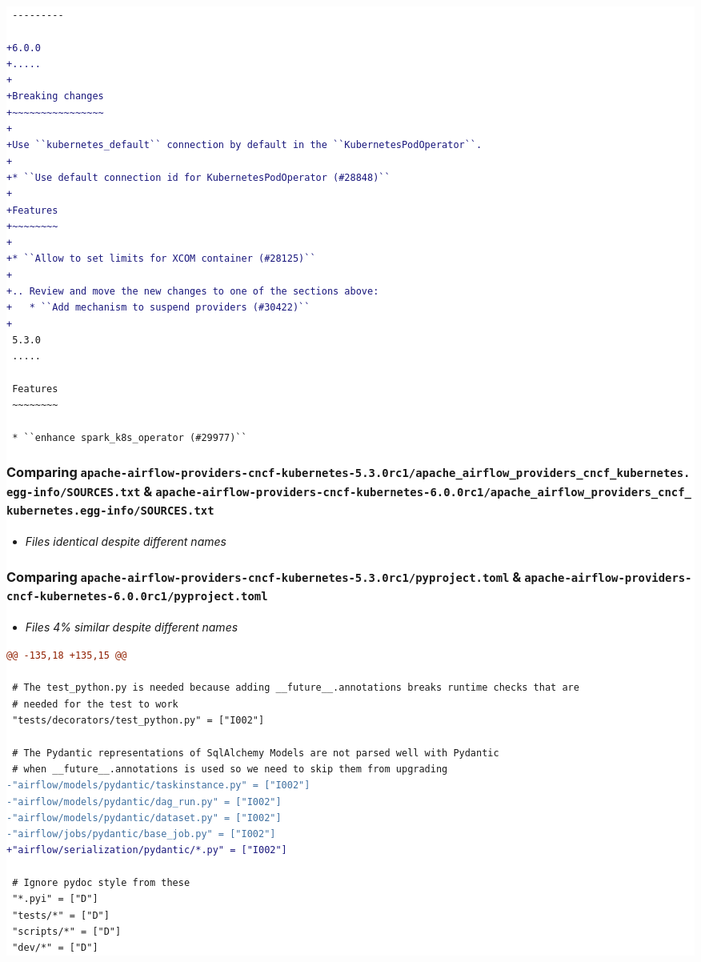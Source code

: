 ```diff
 ---------
 
+6.0.0
+.....
+
+Breaking changes
+~~~~~~~~~~~~~~~~
+
+Use ``kubernetes_default`` connection by default in the ``KubernetesPodOperator``.
+
+* ``Use default connection id for KubernetesPodOperator (#28848)``
+
+Features
+~~~~~~~~
+
+* ``Allow to set limits for XCOM container (#28125)``
+
+.. Review and move the new changes to one of the sections above:
+   * ``Add mechanism to suspend providers (#30422)``
+
 5.3.0
 .....
 
 Features
 ~~~~~~~~
 
 * ``enhance spark_k8s_operator (#29977)``
```

### Comparing `apache-airflow-providers-cncf-kubernetes-5.3.0rc1/apache_airflow_providers_cncf_kubernetes.egg-info/SOURCES.txt` & `apache-airflow-providers-cncf-kubernetes-6.0.0rc1/apache_airflow_providers_cncf_kubernetes.egg-info/SOURCES.txt`

 * *Files identical despite different names*

### Comparing `apache-airflow-providers-cncf-kubernetes-5.3.0rc1/pyproject.toml` & `apache-airflow-providers-cncf-kubernetes-6.0.0rc1/pyproject.toml`

 * *Files 4% similar despite different names*

```diff
@@ -135,18 +135,15 @@
 
 # The test_python.py is needed because adding __future__.annotations breaks runtime checks that are
 # needed for the test to work
 "tests/decorators/test_python.py" = ["I002"]
 
 # The Pydantic representations of SqlAlchemy Models are not parsed well with Pydantic
 # when __future__.annotations is used so we need to skip them from upgrading
-"airflow/models/pydantic/taskinstance.py" = ["I002"]
-"airflow/models/pydantic/dag_run.py" = ["I002"]
-"airflow/models/pydantic/dataset.py" = ["I002"]
-"airflow/jobs/pydantic/base_job.py" = ["I002"]
+"airflow/serialization/pydantic/*.py" = ["I002"]
 
 # Ignore pydoc style from these
 "*.pyi" = ["D"]
 "tests/*" = ["D"]
 "scripts/*" = ["D"]
 "dev/*" = ["D"]
```